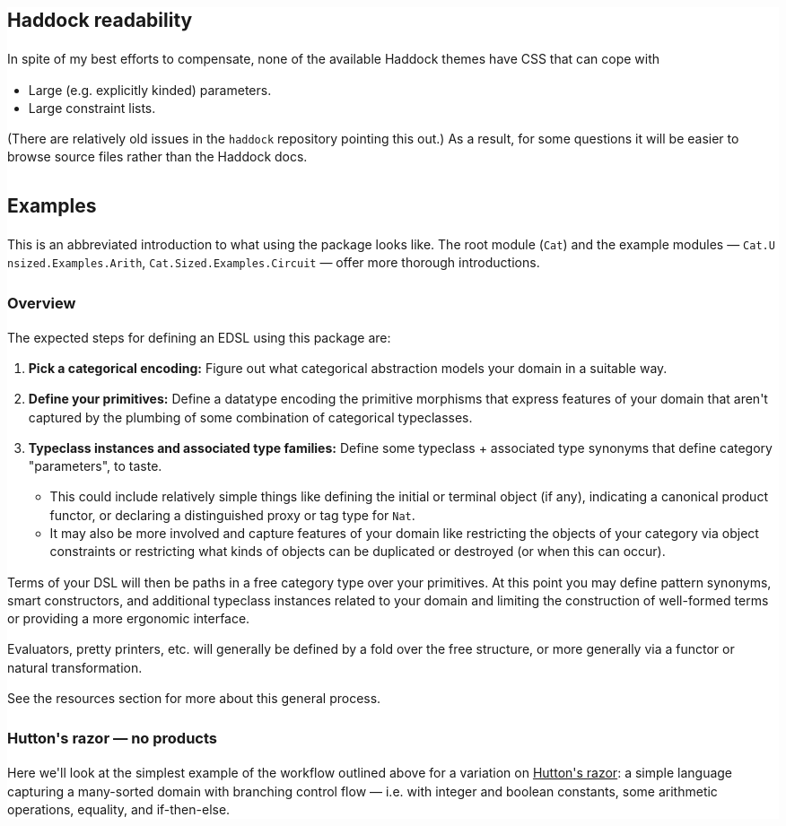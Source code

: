 
## Haddock readability

In spite of my best efforts to compensate, none of the available Haddock themes
have CSS that can cope with

  - Large (e.g. explicitly kinded) parameters.
  - Large constraint lists.

  (There are relatively old issues in the `haddock` repository pointing this
  out.) As a result, for some questions it will be easier to browse source files
  rather than the Haddock docs.


## Examples

This is an abbreviated introduction to what using the package looks like. The
root module (`Cat`) and the example modules — `Cat.Unsized.Examples.Arith`,
`Cat.Sized.Examples.Circuit` — offer more thorough introductions.

### Overview
The expected steps for defining an EDSL using this package are:

1. **Pick a categorical encoding:** Figure out what categorical abstraction
   models your domain in a suitable way.
2. **Define your primitives:** Define a datatype encoding the primitive
   morphisms that express features of your domain that aren't captured by the
   plumbing of some combination of categorical typeclasses.
3. **Typeclass instances and associated type families:** Define some typeclass +
   associated type synonyms that define category "parameters", to taste.
   
   - This could include relatively simple things like defining the initial or
     terminal object (if any), indicating a canonical product functor, or
     declaring a distinguished proxy or tag type for `Nat`.
   - It may also be more involved and capture features of your domain like
     restricting the objects of your category via object constraints or
     restricting what kinds of objects can be duplicated or destroyed (or when 
     this can occur).

Terms of your DSL will then be paths in a free category type over your
primitives. At this point you may define pattern synonyms, smart constructors,
and additional typeclass instances related to your domain and limiting the
construction of well-formed terms or providing a more ergonomic interface.

Evaluators, pretty printers, etc. will generally be defined by a fold over the
free structure, or more generally via a functor or natural transformation.

See the resources section for more about this general process.


### Hutton's razor — no products <a name="huttons-razor"></a>

Here we'll look at the simplest example of the workflow outlined above for a
variation on [Hutton's razor](https://www.cs.nott.ac.uk/~pszgmh/semantics.pdf):
a simple language capturing a many-sorted domain with branching control flow — 
i.e. with integer and boolean constants, some arithmetic operations, equality, 
and if-then-else.
